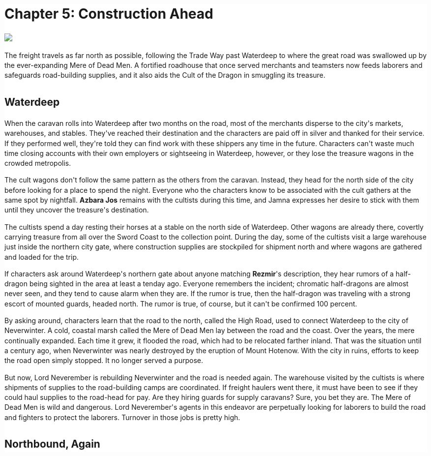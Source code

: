 # Chapter 5: Construction Ahead

![](img/adventure/HotDQ/024-tod-05-01.webp)

The freight travels as far north as possible, following the Trade Way past Waterdeep to where the great road was swallowed up by the ever-expanding Mere of Dead Men. A fortified roadhouse that once served merchants and teamsters now feeds laborers and safeguards road-building supplies, and it also aids the Cult of the Dragon in smuggling its treasure.

## Waterdeep

When the caravan rolls into Waterdeep after two months on the road, most of the merchants disperse to the city's markets, warehouses, and stables. They've reached their destination and the characters are paid off in silver and thanked for their service. If they performed well, they're told they can find work with these shippers any time in the future. Characters can't waste much time closing accounts with their own employers or sightseeing in Waterdeep, however, or they lose the treasure wagons in the crowded metropolis.

The cult wagons don't follow the same pattern as the others from the caravan. Instead, they head for the north side of the city before looking for a place to spend the night. Everyone who the characters know to be associated with the cult gathers at the same spot by nightfall. **Azbara Jos** remains with the cultists during this time, and Jamna expresses her desire to stick with them until they uncover the treasure's destination.

The cultists spend a day resting their horses at a stable on the north side of Waterdeep. Other wagons are already there, covertly carrying treasure from all over the Sword Coast to the collection point. During the day, some of the cultists visit a large warehouse just inside the northern city gate, where construction supplies are stockpiled for shipment north and where wagons are gathered and loaded for the trip.

If characters ask around Waterdeep's northern gate about anyone matching **Rezmir**'s description, they hear rumors of a half-dragon being sighted in the area at least a tenday ago. Everyone remembers the incident; chromatic half-dragons are almost never seen, and they tend to cause alarm when they are. If the rumor is true, then the half-dragon was traveling with a strong escort of mounted guards, headed north. The rumor is true, of course, but it can't be confirmed 100 percent.

By asking around, characters learn that the road to the north, called the High Road, used to connect Waterdeep to the city of Neverwinter. A cold, coastal marsh called the Mere of Dead Men lay between the road and the coast. Over the years, the mere continually expanded. Each time it grew, it flooded the road, which had to be relocated farther inland. That was the situation until a century ago, when Neverwinter was nearly destroyed by the eruption of Mount Hotenow. With the city in ruins, efforts to keep the road open simply stopped. It no longer served a purpose.

But now, Lord Neverember is rebuilding Neverwinter and the road is needed again. The warehouse visited by the cultists is where shipments of supplies to the road-building camps are coordinated. If freight haulers went there, it must have been to see if they could haul supplies to the road-head for pay. Are they hiring guards for supply caravans? Sure, you bet they are. The Mere of Dead Men is wild and dangerous. Lord Neverember's agents in this endeavor are perpetually looking for laborers to build the road and fighters to protect the laborers. Turnover in those jobs is pretty high.

## Northbound, Again
